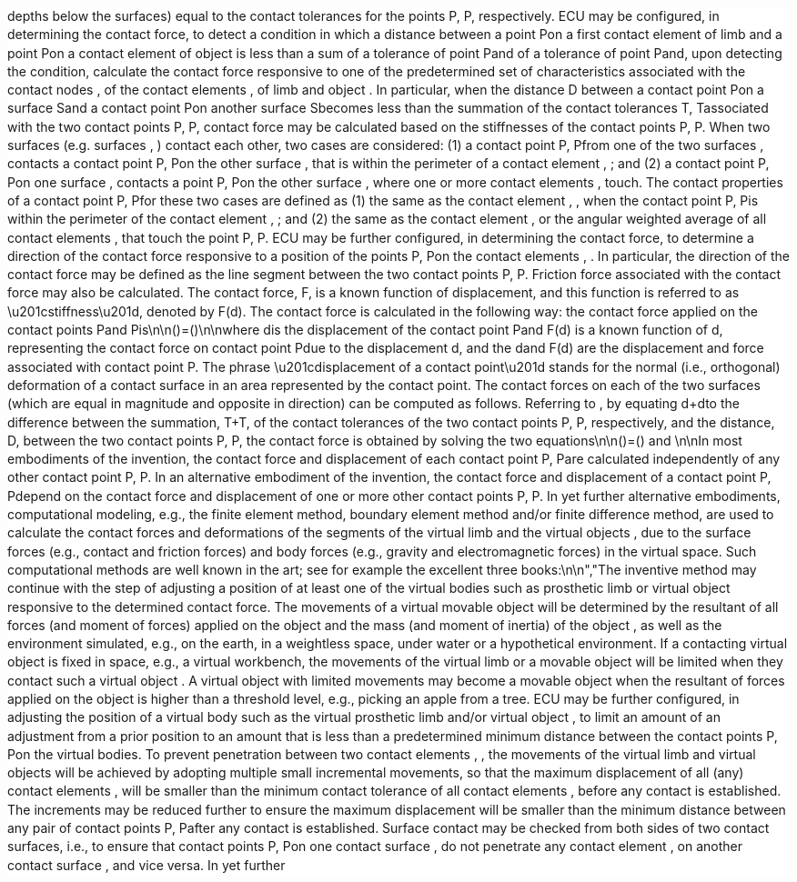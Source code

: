 depths below the surfaces) equal to the contact tolerances for the points P, P, respectively. ECU  may be configured, in determining the contact force, to detect a condition in which a distance between a point Pon a first contact element  of limb  and a point Pon a contact element  of object  is less than a sum of a tolerance of point Pand of a tolerance of point Pand, upon detecting the condition, calculate the contact force responsive to one of the predetermined set of characteristics associated with the contact nodes ,  of the contact elements ,  of limb  and object . In particular, when the distance D between a contact point Pon a surface Sand a contact point Pon another surface Sbecomes less than the summation of the contact tolerances T, Tassociated with the two contact points P, P, contact force may be calculated based on the stiffnesses of the contact points P, P. When two surfaces (e.g. surfaces , ) contact each other, two cases are considered: (1) a contact point P, Pfrom one of the two surfaces ,  contacts a contact point P, Pon the other surface ,  that is within the perimeter of a contact element , ; and (2) a contact point P, Pon one surface ,  contacts a point P, Pon the other surface ,  where one or more contact elements ,  touch. The contact properties of a contact point P, Pfor these two cases are defined as (1) the same as the contact element , , when the contact point P, Pis within the perimeter of the contact element , ; and (2) the same as the contact element ,  or the angular weighted average of all contact elements ,  that touch the point P, P. ECU  may be further configured, in determining the contact force, to determine a direction of the contact force responsive to a position of the points P, Pon the contact elements , . In particular, the direction of the contact force may be defined as the line segment between the two contact points P, P. Friction force associated with the contact force may also be calculated. The contact force, F, is a known function of displacement, and this function is referred to as \u201cstiffness\u201d, denoted by F(d). The contact force is calculated in the following way: the contact force applied on the contact points Pand Pis\n\n()=()\n\nwhere dis the displacement of the contact point Pand F(d) is a known function of d, representing the contact force on contact point Pdue to the displacement d, and the dand F(d) are the displacement and force associated with contact point P. The phrase \u201cdisplacement of a contact point\u201d stands for the normal (i.e., orthogonal) deformation of a contact surface in an area represented by the contact point. The contact forces on each of the two surfaces (which are equal in magnitude and opposite in direction) can be computed as follows. Referring to , by equating d+dto the difference between the summation, T+T, of the contact tolerances of the two contact points P, P, respectively, and the distance, D, between the two contact points P, P, the contact force is obtained by solving the two equations\n\n()=() and \n\nIn most embodiments of the invention, the contact force and displacement of each contact point P, Pare calculated independently of any other contact point P, P. In an alternative embodiment of the invention, the contact force and displacement of a contact point P, Pdepend on the contact force and displacement of one or more other contact points P, P. In yet further alternative embodiments, computational modeling, e.g., the finite element method, boundary element method and\/or finite difference method, are used to calculate the contact forces and deformations of the segments of the virtual limb  and the virtual objects , due to the surface forces (e.g., contact and friction forces) and body forces (e.g., gravity and electromagnetic forces) in the virtual space. Such computational methods are well known in the art; see for example the excellent three books:\n\n","The inventive method may continue with the step of adjusting a position of at least one of the virtual bodies such as prosthetic limb  or virtual object  responsive to the determined contact force. The movements of a virtual movable object  will be determined by the resultant of all forces (and moment of forces) applied on the object  and the mass (and moment of inertia) of the object , as well as the environment simulated, e.g., on the earth, in a weightless space, under water or a hypothetical environment. If a contacting virtual object  is fixed in space, e.g., a virtual workbench, the movements of the virtual limb  or a movable object  will be limited when they contact such a virtual object . A virtual object  with limited movements may become a movable object when the resultant of forces applied on the object  is higher than a threshold level, e.g., picking an apple from a tree. ECU  may be further configured, in adjusting the position of a virtual body such as the virtual prosthetic limb  and\/or virtual object , to limit an amount of an adjustment from a prior position to an amount that is less than a predetermined minimum distance between the contact points P, Pon the virtual bodies. To prevent penetration between two contact elements , , the movements of the virtual limb  and virtual objects  will be achieved by adopting multiple small incremental movements, so that the maximum displacement of all (any) contact elements ,  will be smaller than the minimum contact tolerance of all contact elements ,  before any contact is established. The increments may be reduced further to ensure the maximum displacement will be smaller than the minimum distance between any pair of contact points P, Pafter any contact is established. Surface contact may be checked from both sides of two contact surfaces, i.e., to ensure that contact points P, Pon one contact surface ,  do not penetrate any contact element ,  on another contact surface ,  and vice versa. In yet further